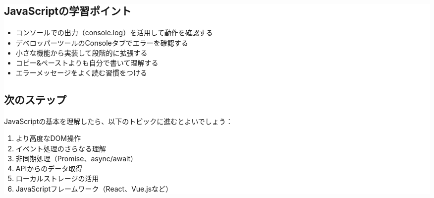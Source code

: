 ## JavaScriptの学習ポイント

- コンソールでの出力（console.log）を活用して動作を確認する
- デベロッパーツールのConsoleタブでエラーを確認する
- 小さな機能から実装して段階的に拡張する
- コピー&ペーストよりも自分で書いて理解する
- エラーメッセージをよく読む習慣をつける

## 次のステップ

JavaScriptの基本を理解したら、以下のトピックに進むとよいでしょう：

1. より高度なDOM操作
2. イベント処理のさらなる理解
3. 非同期処理（Promise、async/await）
4. APIからのデータ取得
5. ローカルストレージの活用
6. JavaScriptフレームワーク（React、Vue.jsなど） 